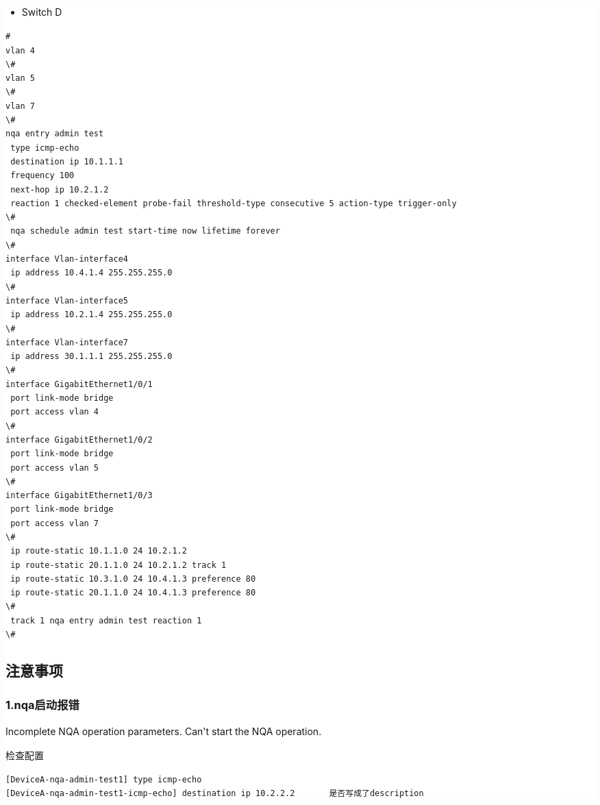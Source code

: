 
* Switch D

```
#
vlan 4
\#
vlan 5
\#
vlan 7
\#
nqa entry admin test
 type icmp-echo
 destination ip 10.1.1.1
 frequency 100
 next-hop ip 10.2.1.2
 reaction 1 checked-element probe-fail threshold-type consecutive 5 action-type trigger-only
\#
 nqa schedule admin test start-time now lifetime forever
\#
interface Vlan-interface4
 ip address 10.4.1.4 255.255.255.0
\#
interface Vlan-interface5
 ip address 10.2.1.4 255.255.255.0
\#
interface Vlan-interface7
 ip address 30.1.1.1 255.255.255.0
\#
interface GigabitEthernet1/0/1
 port link-mode bridge
 port access vlan 4
\#
interface GigabitEthernet1/0/2
 port link-mode bridge
 port access vlan 5
\#
interface GigabitEthernet1/0/3
 port link-mode bridge
 port access vlan 7
\#
 ip route-static 10.1.1.0 24 10.2.1.2
 ip route-static 20.1.1.0 24 10.2.1.2 track 1
 ip route-static 10.3.1.0 24 10.4.1.3 preference 80
 ip route-static 20.1.1.0 24 10.4.1.3 preference 80
\#
 track 1 nqa entry admin test reaction 1
\#
```

## 注意事项

### 1.nqa启动报错

Incomplete NQA operation parameters. Can't start the NQA operation.

检查配置

```
[DeviceA-nqa-admin-test1] type icmp-echo
[DeviceA-nqa-admin-test1-icmp-echo] destination ip 10.2.2.2       是否写成了description
```
